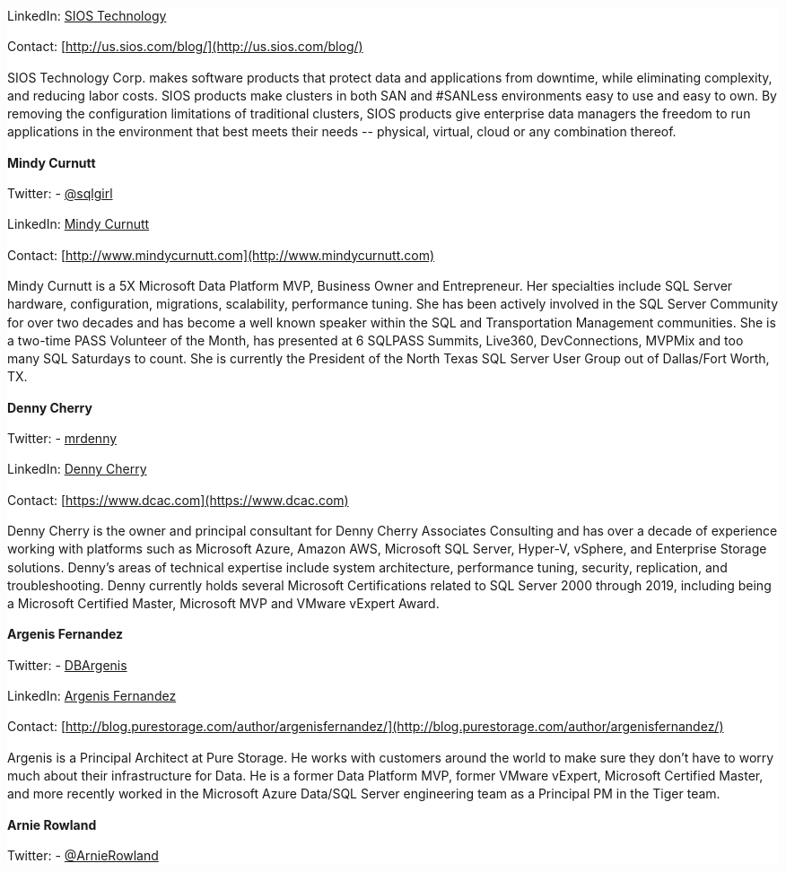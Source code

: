 LinkedIn: [SIOS Technology](https://www.linkedin.com/company/1319388)
 
Contact: [http://us.sios.com/blog/](http://us.sios.com/blog/)
 
SIOS Technology Corp. makes software products that protect data and applications from downtime, while eliminating complexity, and reducing labor costs. SIOS products make clusters in both SAN and #SANLess environments easy to use and easy to own. By removing the configuration limitations of traditional clusters, SIOS products give enterprise data managers the freedom to run applications in the environment that best meets their needs -- physical, virtual,  cloud or any combination thereof.
 
**Mindy Curnutt**
 
Twitter:  - [@sqlgirl](https://www.twitter.com/@sqlgirl)
 
LinkedIn: [Mindy Curnutt](https://www.linkedin.com/in/mindycurnutt)
 
Contact: [http://www.mindycurnutt.com](http://www.mindycurnutt.com)
 
Mindy Curnutt is a 5X Microsoft Data Platform MVP, Business Owner and Entrepreneur. Her specialties include SQL Server hardware, configuration, migrations, scalability, performance tuning.  She has been actively involved in the SQL Server Community for over two decades and has become a well known speaker within the SQL and Transportation Management communities. She is a two-time PASS Volunteer of the Month, has presented at 6 SQLPASS Summits, Live360, DevConnections, MVPMix and too many SQL Saturdays to count. She is currently the President of the North Texas SQL Server User Group out of Dallas/Fort Worth, TX.
 
**Denny Cherry**
 
Twitter:  - [mrdenny](https://www.twitter.com/mrdenny)
 
LinkedIn: [Denny Cherry](https://www.linkedin.com/in/mrdenny)
 
Contact: [https://www.dcac.com](https://www.dcac.com)
 
Denny Cherry is the owner and principal consultant for Denny Cherry  Associates Consulting and has over a decade of experience working with platforms such as Microsoft Azure, Amazon AWS, Microsoft SQL Server, Hyper-V, vSphere, and Enterprise Storage solutions. Denny’s areas of technical expertise include system architecture, performance tuning, security, replication, and troubleshooting. Denny currently holds several Microsoft Certifications related to SQL Server 2000 through 2019, including being a Microsoft Certified Master, Microsoft MVP and VMware vExpert Award.
 
**Argenis Fernandez**
 
Twitter:  - [DBArgenis](https://www.twitter.com/DBArgenis)
 
LinkedIn: [Argenis Fernandez](http://www.linkedin.com/in/argenis)
 
Contact: [http://blog.purestorage.com/author/argenisfernandez/](http://blog.purestorage.com/author/argenisfernandez/)
 
Argenis is a Principal Architect at Pure Storage. He works with customers around the world to make sure they don’t have to worry much about their infrastructure for Data.
He is a former Data Platform MVP, former VMware vExpert, Microsoft Certified Master, and more recently worked in the Microsoft Azure Data/SQL Server engineering team as a Principal PM in the Tiger team.
 
**Arnie Rowland**
 
Twitter:  - [@ArnieRowland](https://www.twitter.com/@ArnieRowland)
 